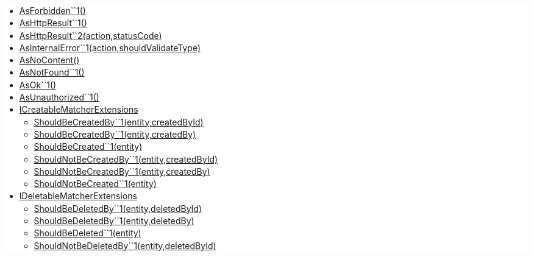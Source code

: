   - [AsForbidden\`\`1()](#M-AndcultureCode-CSharp-Testing-Extensions-IActionResultMatcherExtensions-AsForbidden``1-Microsoft-AspNetCore-Mvc-IActionResult- 'AndcultureCode.CSharp.Testing.Extensions.IActionResultMatcherExtensions.AsForbidden``1(Microsoft.AspNetCore.Mvc.IActionResult)')
  - [AsHttpResult\`\`1()](#M-AndcultureCode-CSharp-Testing-Extensions-IActionResultMatcherExtensions-AsHttpResult``1-Microsoft-AspNetCore-Mvc-IActionResult- 'AndcultureCode.CSharp.Testing.Extensions.IActionResultMatcherExtensions.AsHttpResult``1(Microsoft.AspNetCore.Mvc.IActionResult)')
  - [AsHttpResult\`\`2(action,statusCode)](#M-AndcultureCode-CSharp-Testing-Extensions-IActionResultMatcherExtensions-AsHttpResult``2-Microsoft-AspNetCore-Mvc-IActionResult,System-Nullable{System-Int32}- 'AndcultureCode.CSharp.Testing.Extensions.IActionResultMatcherExtensions.AsHttpResult``2(Microsoft.AspNetCore.Mvc.IActionResult,System.Nullable{System.Int32})')
  - [AsInternalError\`\`1(action,shouldValidateType)](#M-AndcultureCode-CSharp-Testing-Extensions-IActionResultMatcherExtensions-AsInternalError``1-Microsoft-AspNetCore-Mvc-IActionResult,System-Nullable{System-Boolean}- 'AndcultureCode.CSharp.Testing.Extensions.IActionResultMatcherExtensions.AsInternalError``1(Microsoft.AspNetCore.Mvc.IActionResult,System.Nullable{System.Boolean})')
  - [AsNoContent()](#M-AndcultureCode-CSharp-Testing-Extensions-IActionResultMatcherExtensions-AsNoContent-Microsoft-AspNetCore-Mvc-IActionResult- 'AndcultureCode.CSharp.Testing.Extensions.IActionResultMatcherExtensions.AsNoContent(Microsoft.AspNetCore.Mvc.IActionResult)')
  - [AsNotFound\`\`1()](#M-AndcultureCode-CSharp-Testing-Extensions-IActionResultMatcherExtensions-AsNotFound``1-Microsoft-AspNetCore-Mvc-IActionResult- 'AndcultureCode.CSharp.Testing.Extensions.IActionResultMatcherExtensions.AsNotFound``1(Microsoft.AspNetCore.Mvc.IActionResult)')
  - [AsOk\`\`1()](#M-AndcultureCode-CSharp-Testing-Extensions-IActionResultMatcherExtensions-AsOk``1-Microsoft-AspNetCore-Mvc-IActionResult- 'AndcultureCode.CSharp.Testing.Extensions.IActionResultMatcherExtensions.AsOk``1(Microsoft.AspNetCore.Mvc.IActionResult)')
  - [AsUnauthorized\`\`1()](#M-AndcultureCode-CSharp-Testing-Extensions-IActionResultMatcherExtensions-AsUnauthorized``1-Microsoft-AspNetCore-Mvc-IActionResult- 'AndcultureCode.CSharp.Testing.Extensions.IActionResultMatcherExtensions.AsUnauthorized``1(Microsoft.AspNetCore.Mvc.IActionResult)')
- [ICreatableMatcherExtensions](#T-AndcultureCode-CSharp-Testing-Extensions-ICreatableMatcherExtensions 'AndcultureCode.CSharp.Testing.Extensions.ICreatableMatcherExtensions')
  - [ShouldBeCreatedBy\`\`1(entity,createdById)](#M-AndcultureCode-CSharp-Testing-Extensions-ICreatableMatcherExtensions-ShouldBeCreatedBy``1-``0,System-Int64- 'AndcultureCode.CSharp.Testing.Extensions.ICreatableMatcherExtensions.ShouldBeCreatedBy``1(``0,System.Int64)')
  - [ShouldBeCreatedBy\`\`1(entity,createdBy)](#M-AndcultureCode-CSharp-Testing-Extensions-ICreatableMatcherExtensions-ShouldBeCreatedBy``1-``0,AndcultureCode-CSharp-Core-Interfaces-Entity-IEntity- 'AndcultureCode.CSharp.Testing.Extensions.ICreatableMatcherExtensions.ShouldBeCreatedBy``1(``0,AndcultureCode.CSharp.Core.Interfaces.Entity.IEntity)')
  - [ShouldBeCreated\`\`1(entity)](#M-AndcultureCode-CSharp-Testing-Extensions-ICreatableMatcherExtensions-ShouldBeCreated``1-``0- 'AndcultureCode.CSharp.Testing.Extensions.ICreatableMatcherExtensions.ShouldBeCreated``1(``0)')
  - [ShouldNotBeCreatedBy\`\`1(entity,createdById)](#M-AndcultureCode-CSharp-Testing-Extensions-ICreatableMatcherExtensions-ShouldNotBeCreatedBy``1-``0,System-Int64- 'AndcultureCode.CSharp.Testing.Extensions.ICreatableMatcherExtensions.ShouldNotBeCreatedBy``1(``0,System.Int64)')
  - [ShouldNotBeCreatedBy\`\`1(entity,createdBy)](#M-AndcultureCode-CSharp-Testing-Extensions-ICreatableMatcherExtensions-ShouldNotBeCreatedBy``1-``0,AndcultureCode-CSharp-Core-Interfaces-Entity-IEntity- 'AndcultureCode.CSharp.Testing.Extensions.ICreatableMatcherExtensions.ShouldNotBeCreatedBy``1(``0,AndcultureCode.CSharp.Core.Interfaces.Entity.IEntity)')
  - [ShouldNotBeCreated\`\`1(entity)](#M-AndcultureCode-CSharp-Testing-Extensions-ICreatableMatcherExtensions-ShouldNotBeCreated``1-``0- 'AndcultureCode.CSharp.Testing.Extensions.ICreatableMatcherExtensions.ShouldNotBeCreated``1(``0)')
- [IDeletableMatcherExtensions](#T-AndcultureCode-CSharp-Testing-Extensions-IDeletableMatcherExtensions 'AndcultureCode.CSharp.Testing.Extensions.IDeletableMatcherExtensions')
  - [ShouldBeDeletedBy\`\`1(entity,deletedById)](#M-AndcultureCode-CSharp-Testing-Extensions-IDeletableMatcherExtensions-ShouldBeDeletedBy``1-``0,System-Int64- 'AndcultureCode.CSharp.Testing.Extensions.IDeletableMatcherExtensions.ShouldBeDeletedBy``1(``0,System.Int64)')
  - [ShouldBeDeletedBy\`\`1(entity,deletedBy)](#M-AndcultureCode-CSharp-Testing-Extensions-IDeletableMatcherExtensions-ShouldBeDeletedBy``1-``0,AndcultureCode-CSharp-Core-Interfaces-Entity-IEntity- 'AndcultureCode.CSharp.Testing.Extensions.IDeletableMatcherExtensions.ShouldBeDeletedBy``1(``0,AndcultureCode.CSharp.Core.Interfaces.Entity.IEntity)')
  - [ShouldBeDeleted\`\`1(entity)](#M-AndcultureCode-CSharp-Testing-Extensions-IDeletableMatcherExtensions-ShouldBeDeleted``1-``0- 'AndcultureCode.CSharp.Testing.Extensions.IDeletableMatcherExtensions.ShouldBeDeleted``1(``0)')
  - [ShouldNotBeDeletedBy\`\`1(entity,deletedById)](#M-AndcultureCode-CSharp-Testing-Extensions-IDeletableMatcherExtensions-ShouldNotBeDeletedBy``1-``0,System-Int64- 'AndcultureCode.CSharp.Testing.Extensions.IDeletableMatcherExtensions.ShouldNotBeDeletedBy``1(``0,System.Int64)')